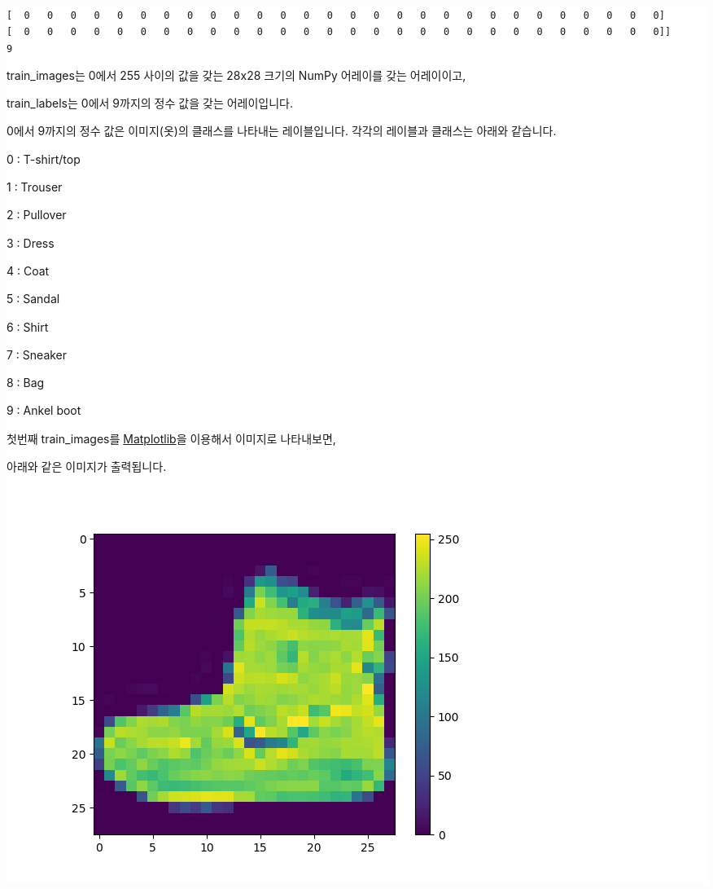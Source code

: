 ```
[  0   0   0   0   0   0   0   0   0   0   0   0   0   0   0   0   0   0   0   0   0   0   0   0   0   0   0   0]
[  0   0   0   0   0   0   0   0   0   0   0   0   0   0   0   0   0   0   0   0   0   0   0   0   0   0   0   0]]
9
```



train_images는 0에서 255 사이의 값을 갖는 28x28 크기의 NumPy 어레이를 갖는 어레이이고,

train_labels는 0에서 9까지의 정수 값을 갖는 어레이입니다.

0에서 9까지의 정수 값은 이미지(옷)의 클래스를 나타내는 레이블입니다. 각각의 레이블과 클래스는 아래와 같습니다.

0 : T-shirt/top

1 : Trouser

2 : Pullover

3 : Dress

4 : Coat

5 : Sandal

6 : Shirt

7 : Sneaker

8 : Bag

9 : Ankel boot

첫번째 train_images를 [Matplotlib](https://codetorial.net/matplotlib/index.html)을 이용해서 이미지로 나타내보면,

아래와 같은 이미지가 출력됩니다.

![Fashion MNIST 출력하기](.\Images\fashion_MNIST_01.png)

